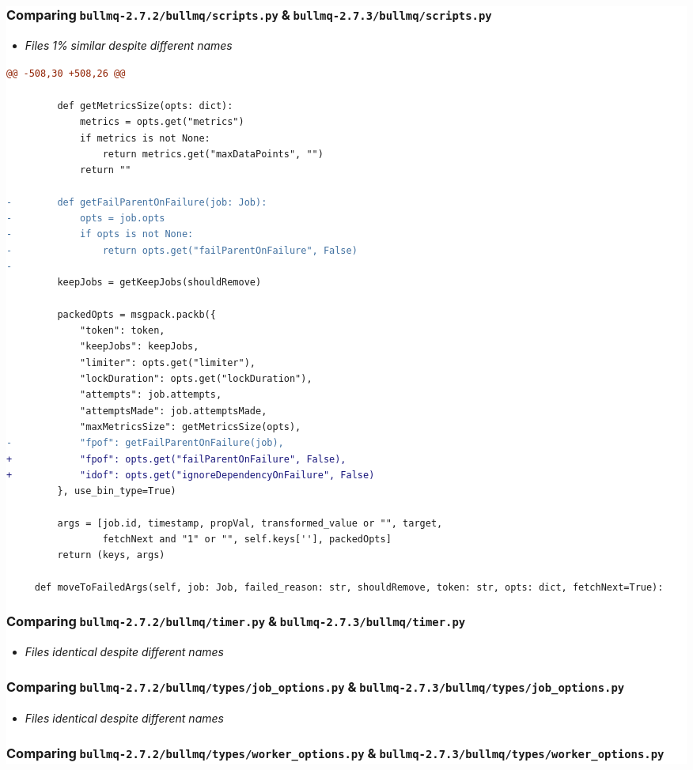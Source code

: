 ### Comparing `bullmq-2.7.2/bullmq/scripts.py` & `bullmq-2.7.3/bullmq/scripts.py`

 * *Files 1% similar despite different names*

```diff
@@ -508,30 +508,26 @@
 
         def getMetricsSize(opts: dict):
             metrics = opts.get("metrics")
             if metrics is not None:
                 return metrics.get("maxDataPoints", "")
             return ""
 
-        def getFailParentOnFailure(job: Job):
-            opts = job.opts
-            if opts is not None:
-                return opts.get("failParentOnFailure", False)
-
         keepJobs = getKeepJobs(shouldRemove)
 
         packedOpts = msgpack.packb({
             "token": token,
             "keepJobs": keepJobs,
             "limiter": opts.get("limiter"),
             "lockDuration": opts.get("lockDuration"),
             "attempts": job.attempts,
             "attemptsMade": job.attemptsMade,
             "maxMetricsSize": getMetricsSize(opts),
-            "fpof": getFailParentOnFailure(job),
+            "fpof": opts.get("failParentOnFailure", False),
+            "idof": opts.get("ignoreDependencyOnFailure", False)
         }, use_bin_type=True)
 
         args = [job.id, timestamp, propVal, transformed_value or "", target,
                 fetchNext and "1" or "", self.keys[''], packedOpts]
         return (keys, args)
 
     def moveToFailedArgs(self, job: Job, failed_reason: str, shouldRemove, token: str, opts: dict, fetchNext=True):
```

### Comparing `bullmq-2.7.2/bullmq/timer.py` & `bullmq-2.7.3/bullmq/timer.py`

 * *Files identical despite different names*

### Comparing `bullmq-2.7.2/bullmq/types/job_options.py` & `bullmq-2.7.3/bullmq/types/job_options.py`

 * *Files identical despite different names*

### Comparing `bullmq-2.7.2/bullmq/types/worker_options.py` & `bullmq-2.7.3/bullmq/types/worker_options.py`
